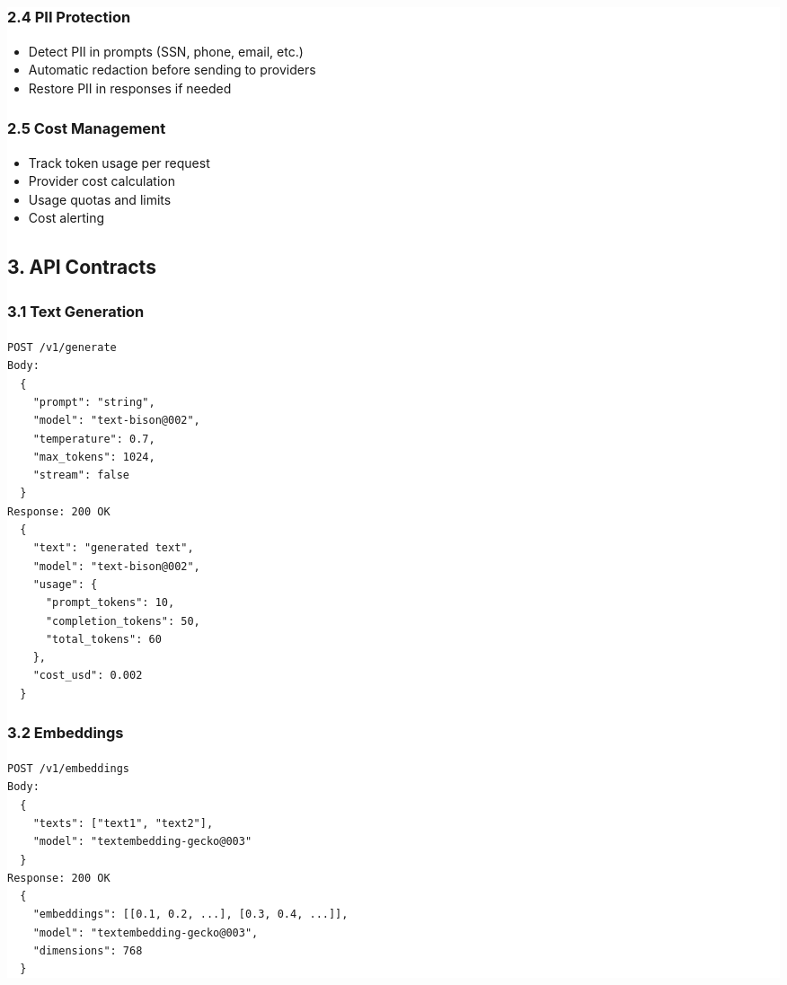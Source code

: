 ### 2.4 PII Protection

- Detect PII in prompts (SSN, phone, email, etc.)
- Automatic redaction before sending to providers
- Restore PII in responses if needed

### 2.5 Cost Management

- Track token usage per request
- Provider cost calculation
- Usage quotas and limits
- Cost alerting

## 3. API Contracts

### 3.1 Text Generation

```
POST /v1/generate
Body:
  {
    "prompt": "string",
    "model": "text-bison@002",
    "temperature": 0.7,
    "max_tokens": 1024,
    "stream": false
  }
Response: 200 OK
  {
    "text": "generated text",
    "model": "text-bison@002",
    "usage": {
      "prompt_tokens": 10,
      "completion_tokens": 50,
      "total_tokens": 60
    },
    "cost_usd": 0.002
  }
```

### 3.2 Embeddings

```
POST /v1/embeddings
Body:
  {
    "texts": ["text1", "text2"],
    "model": "textembedding-gecko@003"
  }
Response: 200 OK
  {
    "embeddings": [[0.1, 0.2, ...], [0.3, 0.4, ...]],
    "model": "textembedding-gecko@003",
    "dimensions": 768
  }
```
